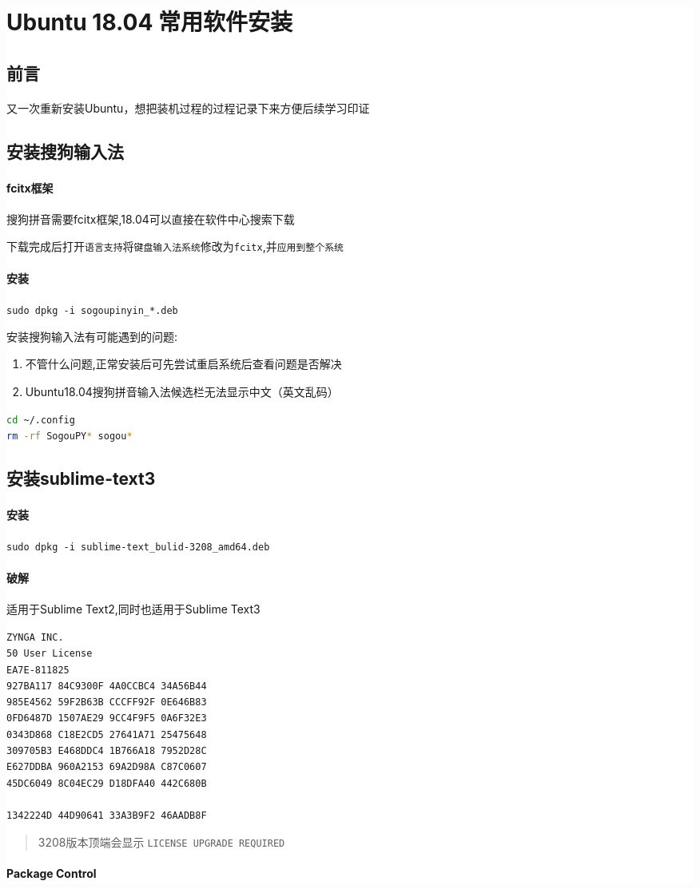# Ubuntu 18.04 常用软件安装

## 前言

又一次重新安装Ubuntu，想把装机过程的过程记录下来方便后续学习印证


## 安装搜狗输入法

#### fcitx框架

搜狗拼音需要fcitx框架,18.04可以直接在软件中心搜索下载

下载完成后打开`语言支持`将`键盘输入法系统`修改为`fcitx`,并`应用到整个系统`

#### 安装

`sudo dpkg -i sogoupinyin_*.deb`

安装搜狗输入法有可能遇到的问题:

1. 不管什么问题,正常安装后可先尝试重启系统后查看问题是否解决

2. Ubuntu18.04搜狗拼音输入法候选栏无法显示中文（英文乱码）

```bash
cd ~/.config
rm -rf SogouPY* sogou*
```	
## 安装sublime-text3

#### 安装

`sudo dpkg -i sublime-text_bulid-3208_amd64.deb`

#### 破解
适用于Sublime Text2,同时也适用于Sublime Text3
```
ZYNGA INC.
50 User License
EA7E-811825
927BA117 84C9300F 4A0CCBC4 34A56B44
985E4562 59F2B63B CCCFF92F 0E646B83
0FD6487D 1507AE29 9CC4F9F5 0A6F32E3
0343D868 C18E2CD5 27641A71 25475648
309705B3 E468DDC4 1B766A18 7952D28C
E627DDBA 960A2153 69A2D98A C87C0607
45DC6049 8C04EC29 D18DFA40 442C680B

1342224D 44D90641 33A3B9F2 46AADB8F
```
> 3208版本顶端会显示 `LICENSE UPGRADE REQUIRED`
#### Package Control
